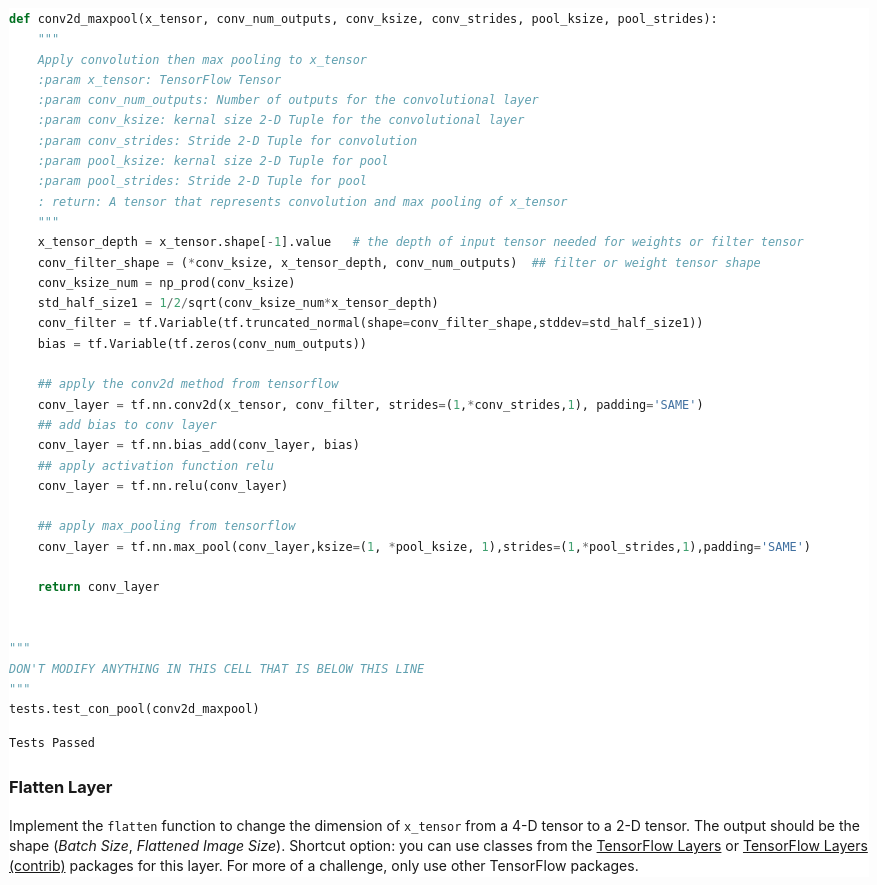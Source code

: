 
```python
def conv2d_maxpool(x_tensor, conv_num_outputs, conv_ksize, conv_strides, pool_ksize, pool_strides):
    """
    Apply convolution then max pooling to x_tensor
    :param x_tensor: TensorFlow Tensor
    :param conv_num_outputs: Number of outputs for the convolutional layer
    :param conv_ksize: kernal size 2-D Tuple for the convolutional layer
    :param conv_strides: Stride 2-D Tuple for convolution
    :param pool_ksize: kernal size 2-D Tuple for pool
    :param pool_strides: Stride 2-D Tuple for pool
    : return: A tensor that represents convolution and max pooling of x_tensor
    """
    x_tensor_depth = x_tensor.shape[-1].value   # the depth of input tensor needed for weights or filter tensor
    conv_filter_shape = (*conv_ksize, x_tensor_depth, conv_num_outputs)  ## filter or weight tensor shape
    conv_ksize_num = np_prod(conv_ksize)
    std_half_size1 = 1/2/sqrt(conv_ksize_num*x_tensor_depth)
    conv_filter = tf.Variable(tf.truncated_normal(shape=conv_filter_shape,stddev=std_half_size1))
    bias = tf.Variable(tf.zeros(conv_num_outputs))
    
    ## apply the conv2d method from tensorflow
    conv_layer = tf.nn.conv2d(x_tensor, conv_filter, strides=(1,*conv_strides,1), padding='SAME')
    ## add bias to conv layer
    conv_layer = tf.nn.bias_add(conv_layer, bias)
    ## apply activation function relu
    conv_layer = tf.nn.relu(conv_layer)
    
    ## apply max_pooling from tensorflow
    conv_layer = tf.nn.max_pool(conv_layer,ksize=(1, *pool_ksize, 1),strides=(1,*pool_strides,1),padding='SAME')
    
    return conv_layer 


"""
DON'T MODIFY ANYTHING IN THIS CELL THAT IS BELOW THIS LINE
"""
tests.test_con_pool(conv2d_maxpool)
```

    Tests Passed
    

### Flatten Layer
Implement the `flatten` function to change the dimension of `x_tensor` from a 4-D tensor to a 2-D tensor.  The output should be the shape (*Batch Size*, *Flattened Image Size*). Shortcut option: you can use classes from the [TensorFlow Layers](https://www.tensorflow.org/api_docs/python/tf/layers) or [TensorFlow Layers (contrib)](https://www.tensorflow.org/api_guides/python/contrib.layers) packages for this layer. For more of a challenge, only use other TensorFlow packages.

